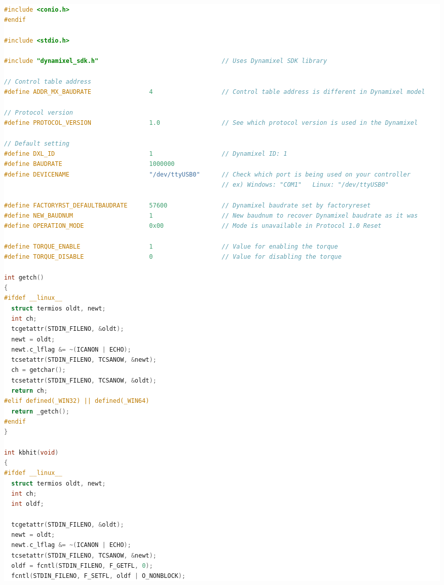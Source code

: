 ``` cpp
#include <conio.h>
#endif

#include <stdio.h>

#include "dynamixel_sdk.h"                                  // Uses Dynamixel SDK library

// Control table address
#define ADDR_MX_BAUDRATE                4                   // Control table address is different in Dynamixel model

// Protocol version
#define PROTOCOL_VERSION                1.0                 // See which protocol version is used in the Dynamixel

// Default setting
#define DXL_ID                          1                   // Dynamixel ID: 1
#define BAUDRATE                        1000000
#define DEVICENAME                      "/dev/ttyUSB0"      // Check which port is being used on your controller
                                                            // ex) Windows: "COM1"   Linux: "/dev/ttyUSB0"

#define FACTORYRST_DEFAULTBAUDRATE      57600               // Dynamixel baudrate set by factoryreset
#define NEW_BAUDNUM                     1                   // New baudnum to recover Dynamixel baudrate as it was
#define OPERATION_MODE                  0x00                // Mode is unavailable in Protocol 1.0 Reset

#define TORQUE_ENABLE                   1                   // Value for enabling the torque
#define TORQUE_DISABLE                  0                   // Value for disabling the torque

int getch()
{
#ifdef __linux__
  struct termios oldt, newt;
  int ch;
  tcgetattr(STDIN_FILENO, &oldt);
  newt = oldt;
  newt.c_lflag &= ~(ICANON | ECHO);
  tcsetattr(STDIN_FILENO, TCSANOW, &newt);
  ch = getchar();
  tcsetattr(STDIN_FILENO, TCSANOW, &oldt);
  return ch;
#elif defined(_WIN32) || defined(_WIN64)
  return _getch();
#endif
}

int kbhit(void)
{
#ifdef __linux__
  struct termios oldt, newt;
  int ch;
  int oldf;

  tcgetattr(STDIN_FILENO, &oldt);
  newt = oldt;
  newt.c_lflag &= ~(ICANON | ECHO);
  tcsetattr(STDIN_FILENO, TCSANOW, &newt);
  oldf = fcntl(STDIN_FILENO, F_GETFL, 0);
  fcntl(STDIN_FILENO, F_SETFL, oldf | O_NONBLOCK);
```